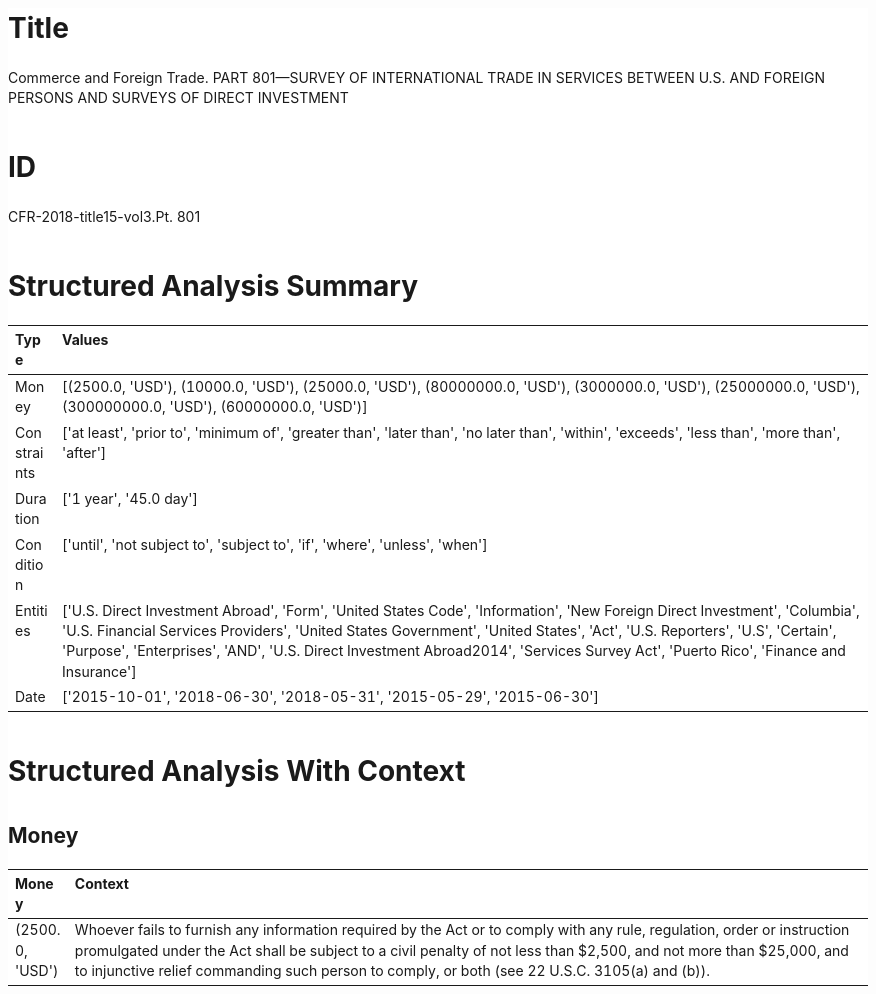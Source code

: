 # Title

 Commerce and Foreign Trade. PART 801—SURVEY OF INTERNATIONAL TRADE IN SERVICES BETWEEN U.S. AND FOREIGN PERSONS AND SURVEYS OF DIRECT INVESTMENT


# ID

 CFR-2018-title15-vol3.Pt. 801


# Structured Analysis Summary

| Type        | Values                                                                                                                                                                                                                                                                                                                                                                                        |
|:------------|:----------------------------------------------------------------------------------------------------------------------------------------------------------------------------------------------------------------------------------------------------------------------------------------------------------------------------------------------------------------------------------------------|
| Money       | [(2500.0, 'USD'), (10000.0, 'USD'), (25000.0, 'USD'), (80000000.0, 'USD'), (3000000.0, 'USD'), (25000000.0, 'USD'), (300000000.0, 'USD'), (60000000.0, 'USD')]                                                                                                                                                                                                                                |
| Constraints | ['at least', 'prior to', 'minimum of', 'greater than', 'later than', 'no later than', 'within', 'exceeds', 'less than', 'more than', 'after']                                                                                                                                                                                                                                                 |
| Duration    | ['1 year', '45.0 day']                                                                                                                                                                                                                                                                                                                                                                        |
| Condition   | ['until', 'not subject to', 'subject to', 'if', 'where', 'unless', 'when']                                                                                                                                                                                                                                                                                                                    |
| Entities    | ['U.S. Direct Investment Abroad', 'Form', 'United States Code', 'Information', 'New Foreign Direct Investment', 'Columbia', 'U.S. Financial Services Providers', 'United States Government', 'United States', 'Act', 'U.S. Reporters', 'U.S', 'Certain', 'Purpose', 'Enterprises', 'AND', 'U.S. Direct Investment Abroad2014', 'Services Survey Act', 'Puerto Rico', 'Finance and Insurance'] |
| Date        | ['2015-10-01', '2018-06-30', '2018-05-31', '2015-05-29', '2015-06-30']                                                                                                                                                                                                                                                                                                                        |


# Structured Analysis With Context

 


## Money

| Money                | Context                                                                                                                                                                                                                                                                                                                                                                                                                                                                                                                                                                                                                                                             |
|:---------------------|:--------------------------------------------------------------------------------------------------------------------------------------------------------------------------------------------------------------------------------------------------------------------------------------------------------------------------------------------------------------------------------------------------------------------------------------------------------------------------------------------------------------------------------------------------------------------------------------------------------------------------------------------------------------------|
| (2500.0, 'USD')      | Whoever fails to furnish any information required by the Act or to comply with any rule, regulation, order or instruction promulgated under the Act shall be subject to a civil penalty of not less than $2,500, and not more than $25,000, and to injunctive relief commanding such person to comply, or both (see 22 U.S.C. 3105(a) and (b)).                                                                                                                                                                                                                                                                                                                     |